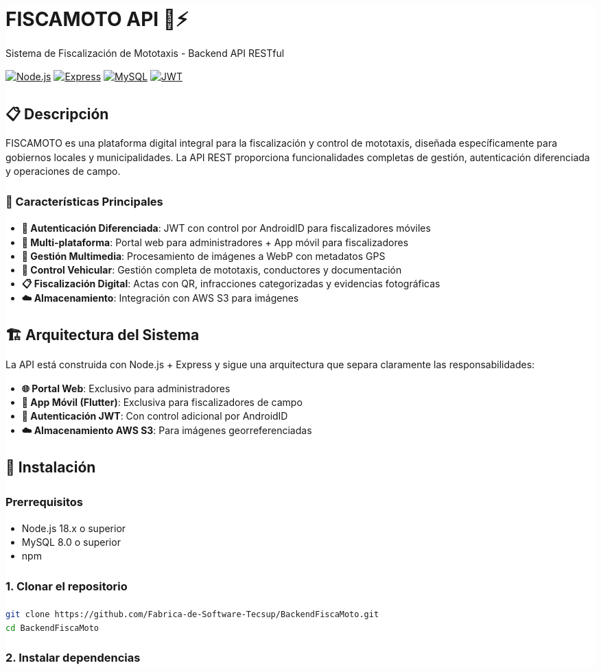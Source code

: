 # FISCAMOTO API 🚗⚡

Sistema de Fiscalización de Mototaxis - Backend API RESTful

[![Node.js](https://img.shields.io/badge/Node.js-18.x-green.svg)](https://nodejs.org/)
[![Express](https://img.shields.io/badge/Express-5.1.0-blue.svg)](https://expressjs.com/)
[![MySQL](https://img.shields.io/badge/MySQL-8.0-orange.svg)](https://www.mysql.com/)
[![JWT](https://img.shields.io/badge/JWT-9.0.2-red.svg)](https://jwt.io/)

## 📋 Descripción

FISCAMOTO es una plataforma digital integral para la fiscalización y control de mototaxis, diseñada específicamente para gobiernos locales y municipalidades. La API REST proporciona funcionalidades completas de gestión, autenticación diferenciada y operaciones de campo.

### 🎯 Características Principales

- **🔐 Autenticación Diferenciada**: JWT con control por AndroidID para fiscalizadores móviles
- **📱 Multi-plataforma**: Portal web para administradores + App móvil para fiscalizadores
- **📸 Gestión Multimedia**: Procesamiento de imágenes a WebP con metadatos GPS
- **🚗 Control Vehicular**: Gestión completa de mototaxis, conductores y documentación
- **📋 Fiscalización Digital**: Actas con QR, infracciones categorizadas y evidencias fotográficas
- **☁️ Almacenamiento**: Integración con AWS S3 para imágenes

## 🏗️ Arquitectura del Sistema

La API está construida con Node.js + Express y sigue una arquitectura que separa claramente las responsabilidades:

- **🌐 Portal Web**: Exclusivo para administradores
- **📱 App Móvil (Flutter)**: Exclusiva para fiscalizadores de campo
- **🔐 Autenticación JWT**: Con control adicional por AndroidID
- **☁️ Almacenamiento AWS S3**: Para imágenes georreferenciadas

## 🚀 Instalación

### Prerrequisitos

- Node.js 18.x o superior
- MySQL 8.0 o superior
- npm

### 1. Clonar el repositorio

```bash
git clone https://github.com/Fabrica-de-Software-Tecsup/BackendFiscaMoto.git
cd BackendFiscaMoto
```

### 2. Instalar dependencias
